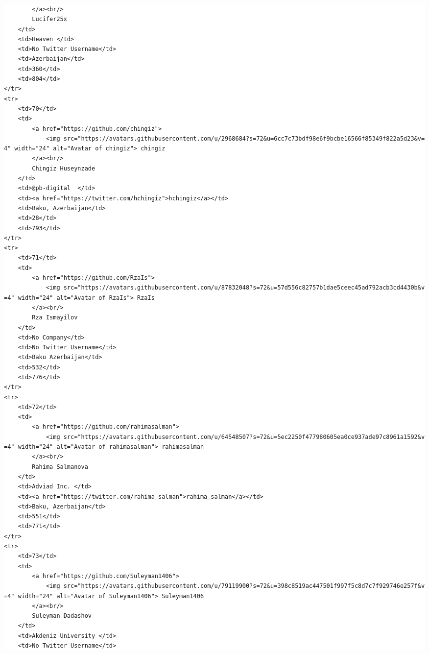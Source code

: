 			</a><br/>
			Lucifer25x
		</td>
		<td>Heaven </td>
		<td>No Twitter Username</td>
		<td>Azerbaijan</td>
		<td>360</td>
		<td>804</td>
	</tr>
	<tr>
		<td>70</td>
		<td>
			<a href="https://github.com/chingiz">
				<img src="https://avatars.githubusercontent.com/u/2968684?s=72&u=6cc7c73bdf98e6f9bcbe16566f85349f822a5d23&v=4" width="24" alt="Avatar of chingiz"> chingiz
			</a><br/>
			Chingiz Huseynzade
		</td>
		<td>@pb-digital  </td>
		<td><a href="https://twitter.com/hchingiz">hchingiz</a></td>
		<td>Baku, Azerbaijan</td>
		<td>28</td>
		<td>793</td>
	</tr>
	<tr>
		<td>71</td>
		<td>
			<a href="https://github.com/RzaIs">
				<img src="https://avatars.githubusercontent.com/u/87832048?s=72&u=57d556c82757b1dae5ceec45ad792acb3cd4430b&v=4" width="24" alt="Avatar of RzaIs"> RzaIs
			</a><br/>
			Rza Ismayilov
		</td>
		<td>No Company</td>
		<td>No Twitter Username</td>
		<td>Baku Azerbaijan</td>
		<td>532</td>
		<td>776</td>
	</tr>
	<tr>
		<td>72</td>
		<td>
			<a href="https://github.com/rahimasalman">
				<img src="https://avatars.githubusercontent.com/u/64548507?s=72&u=5ec2250f477980605ea0ce937ade97c8961a1592&v=4" width="24" alt="Avatar of rahimasalman"> rahimasalman
			</a><br/>
			Rahima Salmanova
		</td>
		<td>Adviad Inc. </td>
		<td><a href="https://twitter.com/rahima_salman">rahima_salman</a></td>
		<td>Baku, Azerbaijan</td>
		<td>551</td>
		<td>771</td>
	</tr>
	<tr>
		<td>73</td>
		<td>
			<a href="https://github.com/Suleyman1406">
				<img src="https://avatars.githubusercontent.com/u/79119900?s=72&u=398c8519ac447501f997f5c8d7c7f929746e257f&v=4" width="24" alt="Avatar of Suleyman1406"> Suleyman1406
			</a><br/>
			Suleyman Dadashov
		</td>
		<td>Akdeniz University </td>
		<td>No Twitter Username</td>